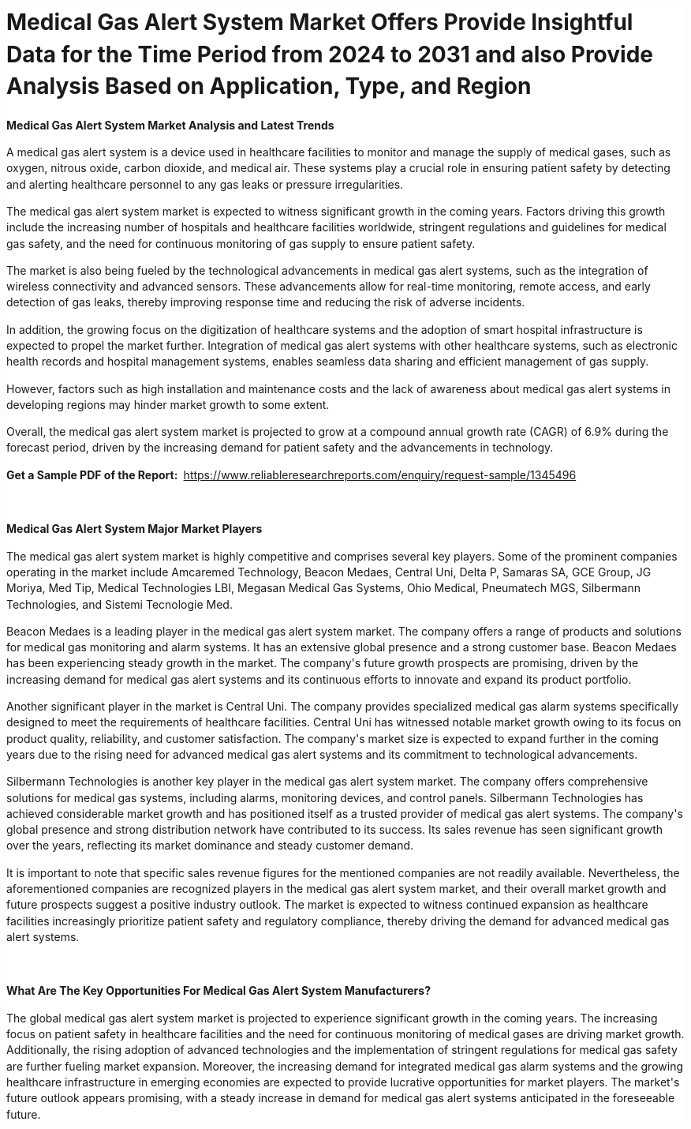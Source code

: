 <p><h1>Medical Gas Alert System Market Offers Provide Insightful Data for the Time Period from 2024 to 2031 and also Provide Analysis Based on Application, Type, and Region</h1></p><p><strong>Medical Gas Alert System Market Analysis and Latest Trends</strong></p>
<p><p>A medical gas alert system is a device used in healthcare facilities to monitor and manage the supply of medical gases, such as oxygen, nitrous oxide, carbon dioxide, and medical air. These systems play a crucial role in ensuring patient safety by detecting and alerting healthcare personnel to any gas leaks or pressure irregularities.</p><p>The medical gas alert system market is expected to witness significant growth in the coming years. Factors driving this growth include the increasing number of hospitals and healthcare facilities worldwide, stringent regulations and guidelines for medical gas safety, and the need for continuous monitoring of gas supply to ensure patient safety.</p><p>The market is also being fueled by the technological advancements in medical gas alert systems, such as the integration of wireless connectivity and advanced sensors. These advancements allow for real-time monitoring, remote access, and early detection of gas leaks, thereby improving response time and reducing the risk of adverse incidents.</p><p>In addition, the growing focus on the digitization of healthcare systems and the adoption of smart hospital infrastructure is expected to propel the market further. Integration of medical gas alert systems with other healthcare systems, such as electronic health records and hospital management systems, enables seamless data sharing and efficient management of gas supply.</p><p>However, factors such as high installation and maintenance costs and the lack of awareness about medical gas alert systems in developing regions may hinder market growth to some extent.</p><p>Overall, the medical gas alert system market is projected to grow at a compound annual growth rate (CAGR) of 6.9% during the forecast period, driven by the increasing demand for patient safety and the advancements in technology.</p></p>
<p><strong>Get a Sample PDF of the Report:&nbsp;</strong> <a href="https://www.reliableresearchreports.com/enquiry/request-sample/1345496">https://www.reliableresearchreports.com/enquiry/request-sample/1345496</a></p>
<p>&nbsp;</p>
<p><strong>Medical Gas Alert System Major Market Players</strong></p>
<p><p>The medical gas alert system market is highly competitive and comprises several key players. Some of the prominent companies operating in the market include Amcaremed Technology, Beacon Medaes, Central Uni, Delta P, Samaras SA, GCE Group, JG Moriya, Med Tip, Medical Technologies LBI, Megasan Medical Gas Systems, Ohio Medical, Pneumatech MGS, Silbermann Technologies, and Sistemi Tecnologie Med.</p><p>Beacon Medaes is a leading player in the medical gas alert system market. The company offers a range of products and solutions for medical gas monitoring and alarm systems. It has an extensive global presence and a strong customer base. Beacon Medaes has been experiencing steady growth in the market. The company's future growth prospects are promising, driven by the increasing demand for medical gas alert systems and its continuous efforts to innovate and expand its product portfolio.</p><p>Another significant player in the market is Central Uni. The company provides specialized medical gas alarm systems specifically designed to meet the requirements of healthcare facilities. Central Uni has witnessed notable market growth owing to its focus on product quality, reliability, and customer satisfaction. The company's market size is expected to expand further in the coming years due to the rising need for advanced medical gas alert systems and its commitment to technological advancements.</p><p>Silbermann Technologies is another key player in the medical gas alert system market. The company offers comprehensive solutions for medical gas systems, including alarms, monitoring devices, and control panels. Silbermann Technologies has achieved considerable market growth and has positioned itself as a trusted provider of medical gas alert systems. The company's global presence and strong distribution network have contributed to its success. Its sales revenue has seen significant growth over the years, reflecting its market dominance and steady customer demand.</p><p>It is important to note that specific sales revenue figures for the mentioned companies are not readily available. Nevertheless, the aforementioned companies are recognized players in the medical gas alert system market, and their overall market growth and future prospects suggest a positive industry outlook. The market is expected to witness continued expansion as healthcare facilities increasingly prioritize patient safety and regulatory compliance, thereby driving the demand for advanced medical gas alert systems.</p></p>
<p>&nbsp;</p>
<p><strong>What Are The Key Opportunities For Medical Gas Alert System Manufacturers?</strong></p>
<p><p>The global medical gas alert system market is projected to experience significant growth in the coming years. The increasing focus on patient safety in healthcare facilities and the need for continuous monitoring of medical gases are driving market growth. Additionally, the rising adoption of advanced technologies and the implementation of stringent regulations for medical gas safety are further fueling market expansion. Moreover, the increasing demand for integrated medical gas alarm systems and the growing healthcare infrastructure in emerging economies are expected to provide lucrative opportunities for market players. The market's future outlook appears promising, with a steady increase in demand for medical gas alert systems anticipated in the foreseeable future.</p></p>